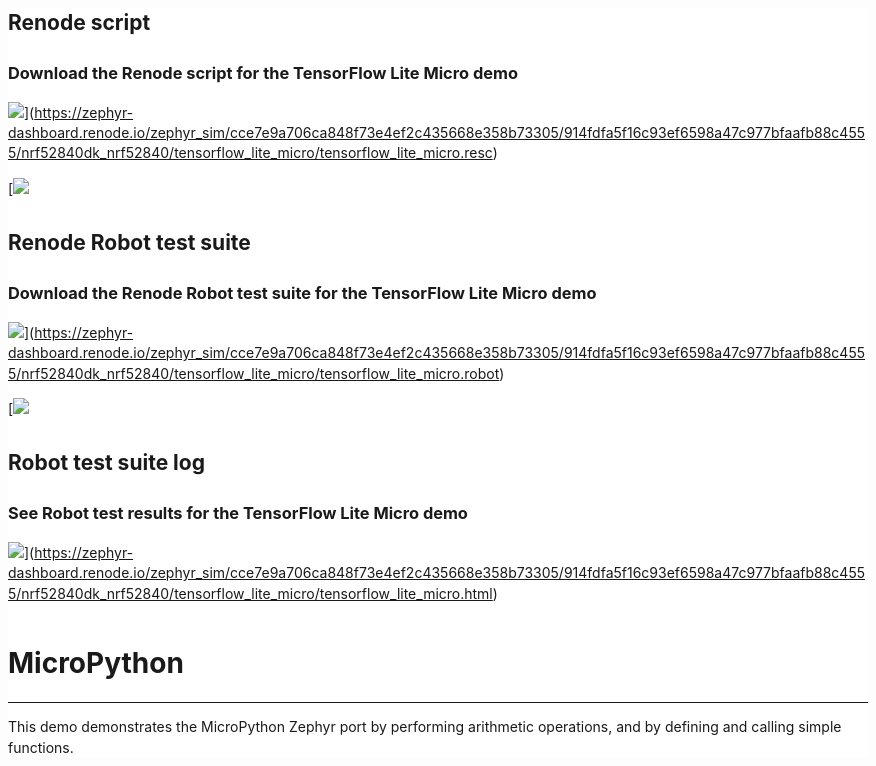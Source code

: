 Renode script
-------------


### Download the Renode script for the TensorFlow Lite Micro demo




![](./download.svg)](https://zephyr-dashboard.renode.io/zephyr_sim/cce7e9a706ca848f73e4ef2c435668e358b73305/914fdfa5f16c93ef6598a47c977bfaafb88c4555/nrf52840dk_nrf52840/tensorflow_lite_micro/tensorflow_lite_micro.resc)


[![](./renode-artifacts.svg)


Renode Robot test suite
-----------------------


### Download the Renode Robot test suite for the TensorFlow Lite Micro demo




![](./download.svg)](https://zephyr-dashboard.renode.io/zephyr_sim/cce7e9a706ca848f73e4ef2c435668e358b73305/914fdfa5f16c93ef6598a47c977bfaafb88c4555/nrf52840dk_nrf52840/tensorflow_lite_micro/tensorflow_lite_micro.robot)


[![](./robot.svg)


Robot test suite log
--------------------


### See Robot test results for the TensorFlow Lite Micro demo




![](./download.svg)](https://zephyr-dashboard.renode.io/zephyr_sim/cce7e9a706ca848f73e4ef2c435668e358b73305/914fdfa5f16c93ef6598a47c977bfaafb88c4555/nrf52840dk_nrf52840/tensorflow_lite_micro/tensorflow_lite_micro.html)









MicroPython
===========




---




This demo demonstrates the MicroPython Zephyr port by performing arithmetic
operations, and by defining and calling simple functions.
